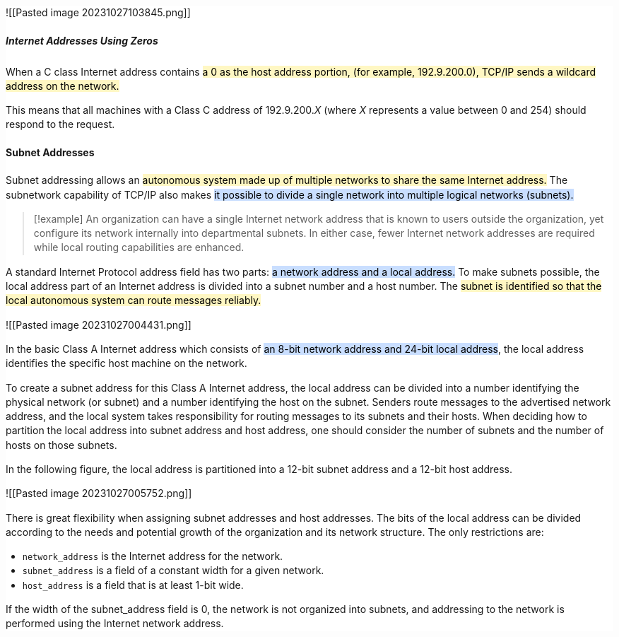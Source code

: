 ![[Pasted image 20231027103845.png]]
##### Internet Addresses Using Zeros

When a C class Internet address contains <mark style="background: #FFF3A3A6;">a 0 as the host address portion, (for example, 192.9.200.0), TCP/IP sends a wildcard address on the network. </mark>

This means that all machines with a Class C address of 192.9.200._X_ (where _X_ represents a value between 0 and 254) should respond to the request.

#### Subnet Addresses

Subnet addressing allows an <mark style="background: #FFF3A3A6;">autonomous system made up of multiple networks to share the same Internet address.</mark> The subnetwork capability of TCP/IP also makes <mark style="background: #ADCCFFA6;">it possible to divide a single network into multiple logical networks (subnets).</mark> 

> [!example]
>  An organization can have a single Internet network address that is known to users outside the organization, yet configure its network internally into departmental subnets. In either case, fewer Internet network addresses are required while local routing capabilities are enhanced.

A standard Internet Protocol address field has two parts: <mark style="background: #ADCCFFA6;">a network address and a local address.</mark> To make subnets possible, the local address part of an Internet address is divided into a subnet number and a host number. The <mark style="background: #FFF3A3A6;">subnet is identified so that the local autonomous system can route messages reliably.</mark>

![[Pasted image 20231027004431.png]]

In the basic Class A Internet address which consists of <mark style="background: #ADCCFFA6;">an 8-bit network address and 24-bit local address</mark>, the local address identifies the specific host machine on the network.

To create a subnet address for this Class A Internet address, the local address can be divided into a number identifying the physical network (or subnet) and a number identifying the host on the subnet. Senders route messages to the advertised network address, and the local system takes responsibility for routing messages to its subnets and their hosts. When deciding how to partition the local address into subnet address and host address, one should consider the number of subnets and the number of hosts on those subnets.

In the following figure, the local address is partitioned into a 12-bit subnet address and a 12-bit host address.

![[Pasted image 20231027005752.png]]

There is great flexibility when assigning subnet addresses and host addresses. The bits of the local address can be divided according to the needs and potential growth of the organization and its network structure. The only restrictions are:

- `network_address` is the Internet address for the network.
- `subnet_address` is a field of a constant width for a given network.
- `host_address` is a field that is at least 1-bit wide.

If the width of the subnet_address field is 0, the network is not organized into subnets, and addressing to the network is performed using the Internet network address.
